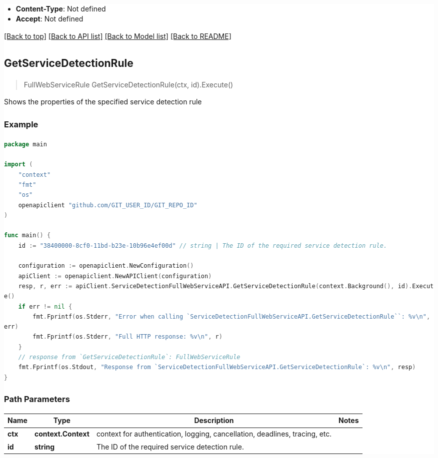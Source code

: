 - **Content-Type**: Not defined
- **Accept**: Not defined

[[Back to top]](#) [[Back to API list]](../README.md#documentation-for-api-endpoints)
[[Back to Model list]](../README.md#documentation-for-models)
[[Back to README]](../README.md)


## GetServiceDetectionRule

> FullWebServiceRule GetServiceDetectionRule(ctx, id).Execute()

Shows the properties of the specified service detection rule

### Example

```go
package main

import (
    "context"
    "fmt"
    "os"
    openapiclient "github.com/GIT_USER_ID/GIT_REPO_ID"
)

func main() {
    id := "38400000-8cf0-11bd-b23e-10b96e4ef00d" // string | The ID of the required service detection rule.

    configuration := openapiclient.NewConfiguration()
    apiClient := openapiclient.NewAPIClient(configuration)
    resp, r, err := apiClient.ServiceDetectionFullWebServiceAPI.GetServiceDetectionRule(context.Background(), id).Execute()
    if err != nil {
        fmt.Fprintf(os.Stderr, "Error when calling `ServiceDetectionFullWebServiceAPI.GetServiceDetectionRule``: %v\n", err)
        fmt.Fprintf(os.Stderr, "Full HTTP response: %v\n", r)
    }
    // response from `GetServiceDetectionRule`: FullWebServiceRule
    fmt.Fprintf(os.Stdout, "Response from `ServiceDetectionFullWebServiceAPI.GetServiceDetectionRule`: %v\n", resp)
}
```

### Path Parameters


Name | Type | Description  | Notes
------------- | ------------- | ------------- | -------------
**ctx** | **context.Context** | context for authentication, logging, cancellation, deadlines, tracing, etc.
**id** | **string** | The ID of the required service detection rule. | 
